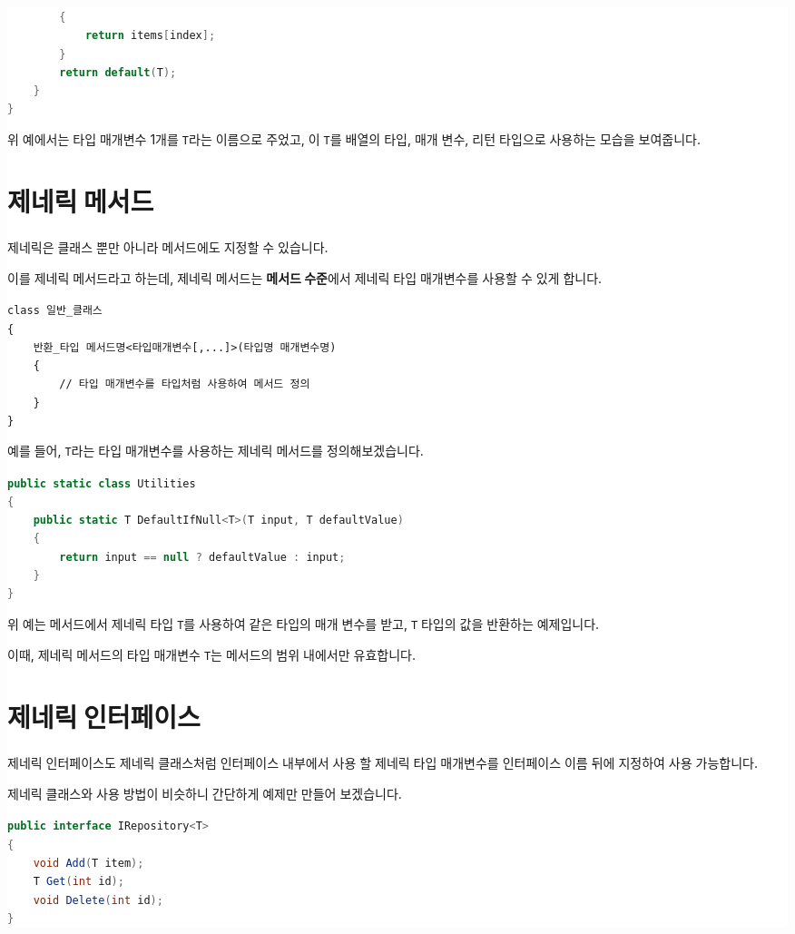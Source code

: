 ```csharp
        {
            return items[index];
        }
        return default(T);
    }
}
```

위 예에서는 타입 매개변수 1개를 `T`라는 이름으로 주었고, 이 `T`를 배열의 타입, 매개 변수, 리턴 타입으로 사용하는 모습을 보여줍니다.

# 제네릭 메서드

제네릭은 클래스 뿐만 아니라 메서드에도 지정할 수 있습니다.

이를 제네릭 메서드라고 하는데, 제네릭 메서드는 <span class="font_highlight">**메서드 수준**에서 제네릭 타입 매개변수를 사용</span>할 수 있게 합니다.

```text
class 일반_클래스
{
	반환_타입 메서드명<타입매개변수[,...]>(타입명 매개변수명)
	{
		// 타입 매개변수를 타입처럼 사용하여 메서드 정의
	}
}
```

예를 들어, `T`라는 타입 매개변수를 사용하는 제네릭 메서드를 정의해보겠습니다.

```csharp
public static class Utilities
{
    public static T DefaultIfNull<T>(T input, T defaultValue)
    {
        return input == null ? defaultValue : input;
    }
}
```

위 예는 메서드에서 제네릭 타입 `T`를 사용하여 같은 타입의 매개 변수를 받고, `T` 타입의 값을 반환하는 예제입니다.

이때, 제네릭 메서드의 타입 매개변수 `T`는 메서드의 범위 내에서만 유효합니다.

# 제네릭 인터페이스

제네릭 인터페이스도 제네릭 클래스처럼 인터페이스 내부에서 사용 할 <span class="font_highlight">제네릭 타입 매개변수를 인터페이스 이름 뒤에 지정하여 사용</span> 가능합니다.

제네릭 클래스와 사용 방법이 비슷하니 간단하게 예제만 만들어 보겠습니다.

```csharp
public interface IRepository<T>
{
    void Add(T item);
    T Get(int id);
    void Delete(int id);
}
```
